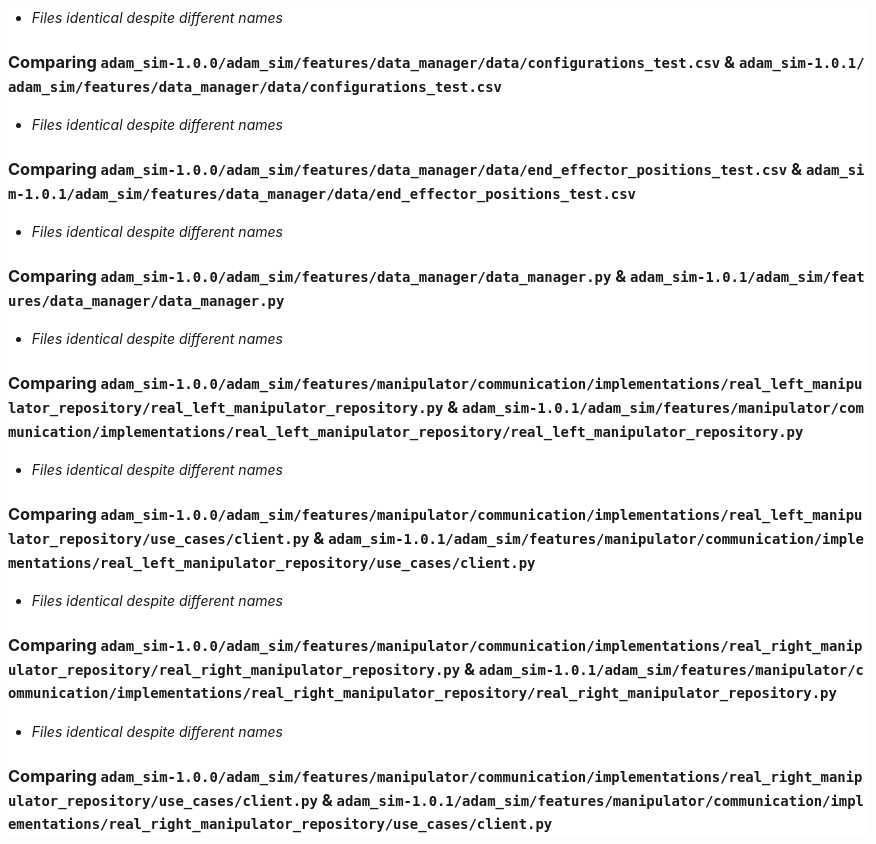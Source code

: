  * *Files identical despite different names*

### Comparing `adam_sim-1.0.0/adam_sim/features/data_manager/data/configurations_test.csv` & `adam_sim-1.0.1/adam_sim/features/data_manager/data/configurations_test.csv`

 * *Files identical despite different names*

### Comparing `adam_sim-1.0.0/adam_sim/features/data_manager/data/end_effector_positions_test.csv` & `adam_sim-1.0.1/adam_sim/features/data_manager/data/end_effector_positions_test.csv`

 * *Files identical despite different names*

### Comparing `adam_sim-1.0.0/adam_sim/features/data_manager/data_manager.py` & `adam_sim-1.0.1/adam_sim/features/data_manager/data_manager.py`

 * *Files identical despite different names*

### Comparing `adam_sim-1.0.0/adam_sim/features/manipulator/communication/implementations/real_left_manipulator_repository/real_left_manipulator_repository.py` & `adam_sim-1.0.1/adam_sim/features/manipulator/communication/implementations/real_left_manipulator_repository/real_left_manipulator_repository.py`

 * *Files identical despite different names*

### Comparing `adam_sim-1.0.0/adam_sim/features/manipulator/communication/implementations/real_left_manipulator_repository/use_cases/client.py` & `adam_sim-1.0.1/adam_sim/features/manipulator/communication/implementations/real_left_manipulator_repository/use_cases/client.py`

 * *Files identical despite different names*

### Comparing `adam_sim-1.0.0/adam_sim/features/manipulator/communication/implementations/real_right_manipulator_repository/real_right_manipulator_repository.py` & `adam_sim-1.0.1/adam_sim/features/manipulator/communication/implementations/real_right_manipulator_repository/real_right_manipulator_repository.py`

 * *Files identical despite different names*

### Comparing `adam_sim-1.0.0/adam_sim/features/manipulator/communication/implementations/real_right_manipulator_repository/use_cases/client.py` & `adam_sim-1.0.1/adam_sim/features/manipulator/communication/implementations/real_right_manipulator_repository/use_cases/client.py`
